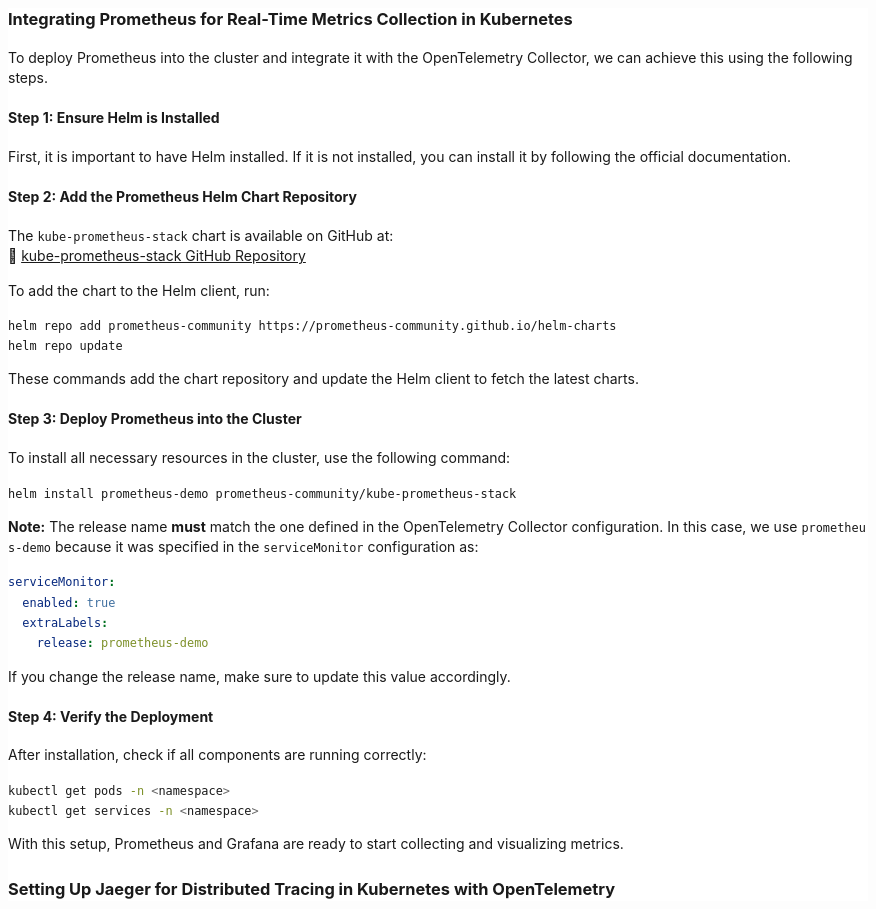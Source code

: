 ### Integrating Prometheus for Real-Time Metrics Collection in Kubernetes

To deploy Prometheus into the cluster and integrate it with the OpenTelemetry Collector, we can achieve this using the following steps.  

#### **Step 1: Ensure Helm is Installed**  
First, it is important to have Helm installed. If it is not installed, you can install it by following the official documentation.  

#### **Step 2: Add the Prometheus Helm Chart Repository**  
The `kube-prometheus-stack` chart is available on GitHub at:  
🔗 [kube-prometheus-stack GitHub Repository](https://github.com/prometheus-community/helm-charts/tree/main/charts/kube-prometheus-stack)  

To add the chart to the Helm client, run:  

```bash
helm repo add prometheus-community https://prometheus-community.github.io/helm-charts
helm repo update
```

These commands add the chart repository and update the Helm client to fetch the latest charts.  

#### **Step 3: Deploy Prometheus into the Cluster**  
To install all necessary resources in the cluster, use the following command:  

```bash
helm install prometheus-demo prometheus-community/kube-prometheus-stack
```

**Note:** The release name **must** match the one defined in the OpenTelemetry Collector configuration. In this case, we use `prometheus-demo` because it was specified in the `serviceMonitor` configuration as:  

```yaml
serviceMonitor:
  enabled: true
  extraLabels:
    release: prometheus-demo
```

If you change the release name, make sure to update this value accordingly.  

#### **Step 4: Verify the Deployment**  
After installation, check if all components are running correctly:  

```bash
kubectl get pods -n <namespace>
kubectl get services -n <namespace>
```

With this setup, Prometheus and Grafana are ready to start collecting and visualizing metrics.

### Setting Up Jaeger for Distributed Tracing in Kubernetes with OpenTelemetry
